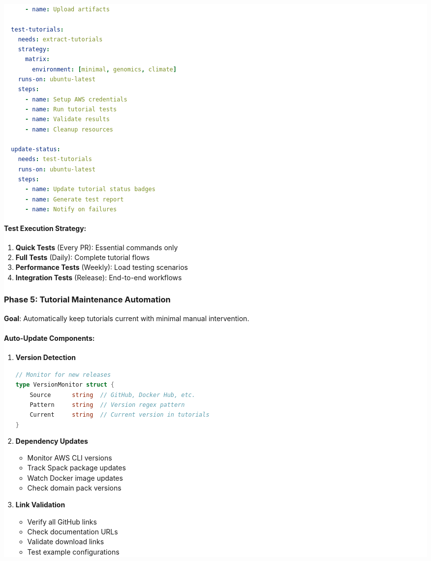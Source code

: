 ```yaml
      - name: Upload artifacts

  test-tutorials:
    needs: extract-tutorials
    strategy:
      matrix:
        environment: [minimal, genomics, climate]
    runs-on: ubuntu-latest
    steps:
      - name: Setup AWS credentials
      - name: Run tutorial tests
      - name: Validate results
      - name: Cleanup resources

  update-status:
    needs: test-tutorials
    runs-on: ubuntu-latest
    steps:
      - name: Update tutorial status badges
      - name: Generate test report
      - name: Notify on failures
```

#### Test Execution Strategy:

1. **Quick Tests** (Every PR): Essential commands only
2. **Full Tests** (Daily): Complete tutorial flows
3. **Performance Tests** (Weekly): Load testing scenarios
4. **Integration Tests** (Release): End-to-end workflows

### Phase 5: Tutorial Maintenance Automation

**Goal**: Automatically keep tutorials current with minimal manual intervention.

#### Auto-Update Components:

1. **Version Detection**
   ```go
   // Monitor for new releases
   type VersionMonitor struct {
       Source      string  // GitHub, Docker Hub, etc.
       Pattern     string  // Version regex pattern
       Current     string  // Current version in tutorials
   }
   ```

2. **Dependency Updates**
   - Monitor AWS CLI versions
   - Track Spack package updates
   - Watch Docker image updates
   - Check domain pack versions

3. **Link Validation**
   - Verify all GitHub links
   - Check documentation URLs
   - Validate download links
   - Test example configurations
